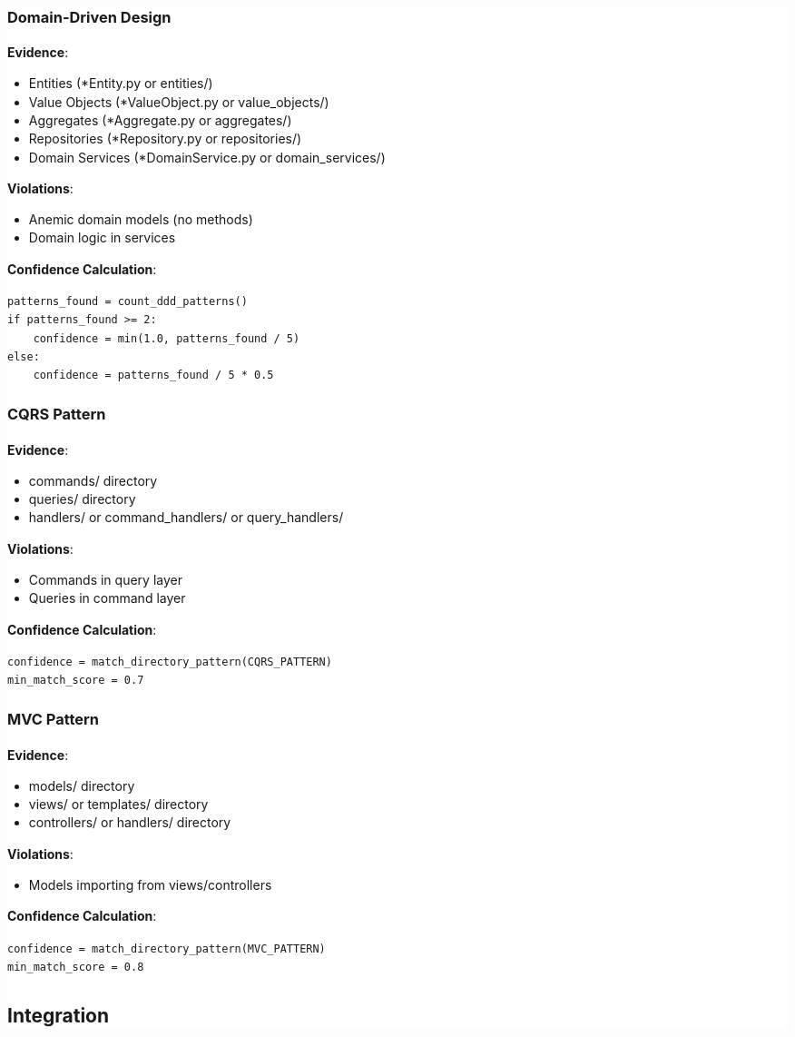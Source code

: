 ### Domain-Driven Design

**Evidence**:
- Entities (*Entity.py or entities/)
- Value Objects (*ValueObject.py or value_objects/)
- Aggregates (*Aggregate.py or aggregates/)
- Repositories (*Repository.py or repositories/)
- Domain Services (*DomainService.py or domain_services/)

**Violations**:
- Anemic domain models (no methods)
- Domain logic in services

**Confidence Calculation**:
```
patterns_found = count_ddd_patterns()
if patterns_found >= 2:
    confidence = min(1.0, patterns_found / 5)
else:
    confidence = patterns_found / 5 * 0.5
```

### CQRS Pattern

**Evidence**:
- commands/ directory
- queries/ directory
- handlers/ or command_handlers/ or query_handlers/

**Violations**:
- Commands in query layer
- Queries in command layer

**Confidence Calculation**:
```
confidence = match_directory_pattern(CQRS_PATTERN)
min_match_score = 0.7
```

### MVC Pattern

**Evidence**:
- models/ directory
- views/ or templates/ directory
- controllers/ or handlers/ directory

**Violations**:
- Models importing from views/controllers

**Confidence Calculation**:
```
confidence = match_directory_pattern(MVC_PATTERN)
min_match_score = 0.8
```

## Integration
